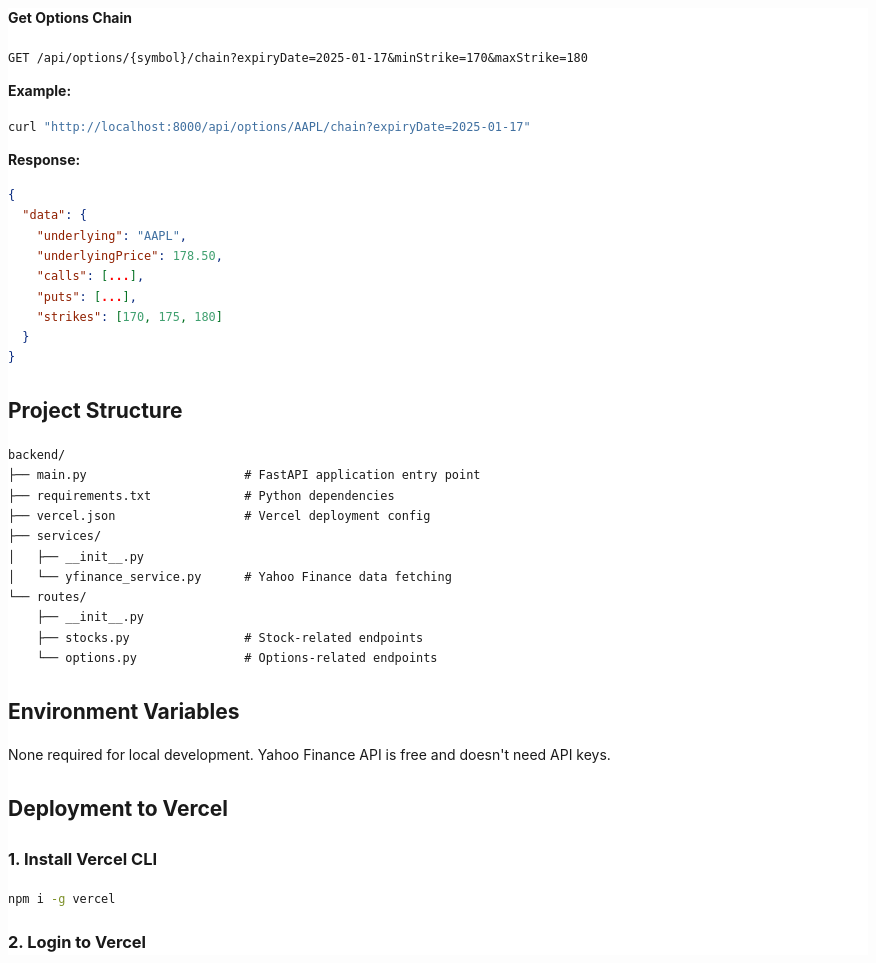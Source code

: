 #### Get Options Chain
```
GET /api/options/{symbol}/chain?expiryDate=2025-01-17&minStrike=170&maxStrike=180
```

**Example:**
```bash
curl "http://localhost:8000/api/options/AAPL/chain?expiryDate=2025-01-17"
```

**Response:**
```json
{
  "data": {
    "underlying": "AAPL",
    "underlyingPrice": 178.50,
    "calls": [...],
    "puts": [...],
    "strikes": [170, 175, 180]
  }
}
```

## Project Structure

```
backend/
├── main.py                      # FastAPI application entry point
├── requirements.txt             # Python dependencies
├── vercel.json                  # Vercel deployment config
├── services/
│   ├── __init__.py
│   └── yfinance_service.py      # Yahoo Finance data fetching
└── routes/
    ├── __init__.py
    ├── stocks.py                # Stock-related endpoints
    └── options.py               # Options-related endpoints
```

## Environment Variables

None required for local development. Yahoo Finance API is free and doesn't need API keys.

## Deployment to Vercel

### 1. Install Vercel CLI

```bash
npm i -g vercel
```

### 2. Login to Vercel

